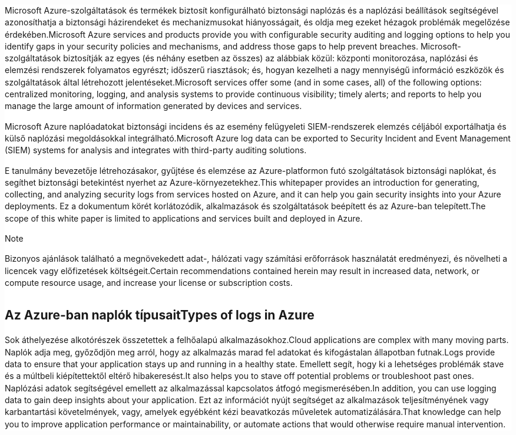 <span data-ttu-id="c24e9-125">Microsoft Azure-szolgáltatások és termékek biztosít konfigurálható biztonsági naplózás és a naplózási beállítások segítségével azonosíthatja a biztonsági házirendeket és mechanizmusokat hiányosságait, és oldja meg ezeket hézagok problémák megelőzése érdekében.</span><span class="sxs-lookup"><span data-stu-id="c24e9-125">Microsoft Azure services and products provide you with configurable security auditing and logging options to help you identify gaps in your security policies and mechanisms, and address those gaps to help prevent breaches.</span></span> <span data-ttu-id="c24e9-126">Microsoft-szolgáltatások biztosítják az egyes (és néhány esetben az összes) az alábbiak közül: központi monitorozása, naplózási és elemzési rendszerek folyamatos egyrészt; időszerű riasztások; és, hogyan kezelheti a nagy mennyiségű információ eszközök és szolgáltatások által létrehozott jelentéseket.</span><span class="sxs-lookup"><span data-stu-id="c24e9-126">Microsoft services offer some (and in some cases, all) of the following options: centralized monitoring, logging, and analysis systems to provide continuous visibility; timely alerts; and reports to help you manage the large amount of information generated by devices and services.</span></span>

<span data-ttu-id="c24e9-127">Microsoft Azure naplóadatokat biztonsági incidens és az esemény felügyeleti SIEM-rendszerek elemzés céljából exportálhatja és külső naplózási megoldásokkal integrálható.</span><span class="sxs-lookup"><span data-stu-id="c24e9-127">Microsoft Azure log data can be exported to Security Incident and Event Management (SIEM) systems for analysis and integrates with third-party auditing solutions.</span></span>

<span data-ttu-id="c24e9-128">E tanulmány bevezetője létrehozásakor, gyűjtése és elemzése az Azure-platformon futó szolgáltatások biztonsági naplókat, és segíthet biztonsági betekintést nyerhet az Azure-környezetekhez.</span><span class="sxs-lookup"><span data-stu-id="c24e9-128">This whitepaper provides an introduction for generating, collecting, and analyzing security logs from services hosted on Azure, and it can help you gain security insights into your Azure deployments.</span></span> <span data-ttu-id="c24e9-129">Ez a dokumentum körét korlátozódik, alkalmazások és szolgáltatások beépített és az Azure-ban telepített.</span><span class="sxs-lookup"><span data-stu-id="c24e9-129">The scope of this white paper is limited to applications and services built and deployed in Azure.</span></span>

> [!Note]
> <span data-ttu-id="c24e9-130">Bizonyos ajánlások található a megnövekedett adat-, hálózati vagy számítási erőforrások használatát eredményezi, és növelheti a licencek vagy előfizetések költségeit.</span><span class="sxs-lookup"><span data-stu-id="c24e9-130">Certain recommendations contained herein may result in increased data, network, or compute resource usage, and increase your license or subscription costs.</span></span>

## <a name="types-of-logs-in-azure"></a><span data-ttu-id="c24e9-131">Az Azure-ban naplók típusait</span><span class="sxs-lookup"><span data-stu-id="c24e9-131">Types of logs in Azure</span></span>
<span data-ttu-id="c24e9-132">Sok áthelyezése alkotórészek összetettek a felhőalapú alkalmazásokhoz.</span><span class="sxs-lookup"><span data-stu-id="c24e9-132">Cloud applications are complex with many moving parts.</span></span> <span data-ttu-id="c24e9-133">Naplók adja meg, győződjön meg arról, hogy az alkalmazás marad fel adatokat és kifogástalan állapotban futnak.</span><span class="sxs-lookup"><span data-stu-id="c24e9-133">Logs provide data to ensure that your application stays up and running in a healthy state.</span></span> <span data-ttu-id="c24e9-134">Emellett segít, hogy ki a lehetséges problémák stave és a múltbeli kiépítettektől eltérő hibakeresést.</span><span class="sxs-lookup"><span data-stu-id="c24e9-134">It also helps you to stave off potential problems or troubleshoot past ones.</span></span> <span data-ttu-id="c24e9-135">Naplózási adatok segítségével emellett az alkalmazással kapcsolatos átfogó megismerésében.</span><span class="sxs-lookup"><span data-stu-id="c24e9-135">In addition, you can use logging data to gain deep insights about your application.</span></span> <span data-ttu-id="c24e9-136">Ezt az információt nyújt segítséget az alkalmazások teljesítményének vagy karbantartási követelmények, vagy, amelyek egyébként kézi beavatkozás műveletek automatizálására.</span><span class="sxs-lookup"><span data-stu-id="c24e9-136">That knowledge can help you to improve application performance or maintainability, or automate actions that would otherwise require manual intervention.</span></span>
